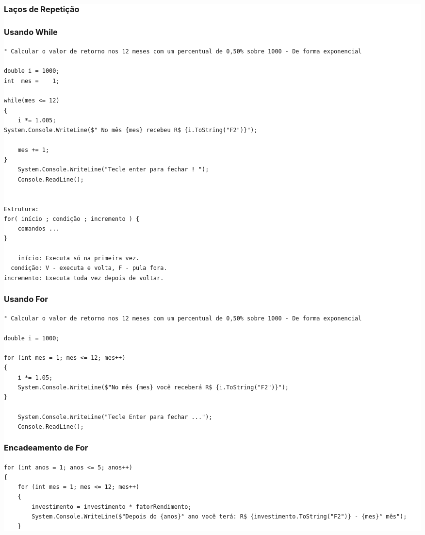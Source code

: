 ### Laços de Repetição

### Usando While

    ° Calcular o valor de retorno nos 12 meses com um percentual de 0,50% sobre 1000 - De forma exponencial

    double i = 1000;
    int  mes =    1;

    while(mes <= 12)
    {
        i *= 1.005;
    System.Console.WriteLine($" No mês {mes} recebeu R$ {i.ToString("F2")}");

        mes += 1;
    }
        System.Console.WriteLine("Tecle enter para fechar ! ");
        Console.ReadLine();


    Estrutura:
    for( início ; condição ; incremento ) {
        comandos ...
    }

        início: Executa só na primeira vez.
      condição: V - executa e volta, F - pula fora.
    incremento: Executa toda vez depois de voltar.

### Usando For

    ° Calcular o valor de retorno nos 12 meses com um percentual de 0,50% sobre 1000 - De forma exponencial

    double i = 1000;

    for (int mes = 1; mes <= 12; mes++)
    {
        i *= 1.05;
        System.Console.WriteLine($"No mês {mes} você receberá R$ {i.ToString("F2")}");
    }

        System.Console.WriteLine("Tecle Enter para fechar ...");
        Console.ReadLine();

### Encadeamento de For

    for (int anos = 1; anos <= 5; anos++)
    {
        for (int mes = 1; mes <= 12; mes++)
        {
            investimento = investimento * fatorRendimento;
            System.Console.WriteLine($"Depois do {anos}° ano você terá: R$ {investimento.ToString("F2")} - {mes}° mês");
        }
